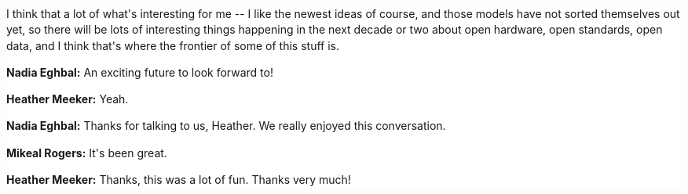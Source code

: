I think that a lot of what's interesting for me -- I like the newest ideas of course, and those models have not sorted themselves out yet, so there will be lots of interesting things happening in the next decade or two about open hardware, open standards, open data, and I think that's where the frontier of some of this stuff is.

**Nadia Eghbal:** An exciting future to look forward to!

**Heather Meeker:** Yeah.

**Nadia Eghbal:** Thanks for talking to us, Heather. We really enjoyed this conversation.

**Mikeal Rogers:** It's been great.

**Heather Meeker:** Thanks, this was a lot of fun. Thanks very much!
